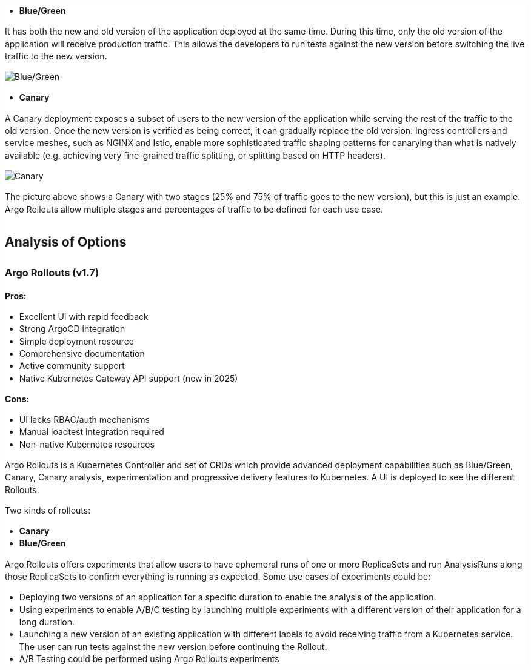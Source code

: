 - **Blue/Green**

It has both the new and old version of the application deployed at the same time. During this time, only the old version of the application will receive production traffic. This allows the developers to run tests against the new version before switching the live traffic to the new version.

![Blue/Green](/images/posts/blue-green.png)

- **Canary**

A Canary deployment exposes a subset of users to the new version of the application while serving the rest of the traffic to the old version. Once the new version is verified as being correct, it can gradually replace the old version. Ingress controllers and service meshes, such as NGINX and Istio, enable more sophisticated traffic shaping patterns for canarying than what is natively available (e.g. achieving very fine-grained traffic splitting, or splitting based on HTTP headers).

![Canary](/images/posts/canary.png)

The picture above shows a Canary with two stages (25% and 75% of traffic goes to the new version), but this is just an example. Argo Rollouts allow multiple stages and percentages of traffic to be defined for each use case.

## Analysis of Options

### Argo Rollouts (v1.7)

**Pros:**
- Excellent UI with rapid feedback
- Strong ArgoCD integration
- Simple deployment resource
- Comprehensive documentation
- Active community support
- Native Kubernetes Gateway API support (new in 2025)

**Cons:**
- UI lacks RBAC/auth mechanisms
- Manual loadtest integration required
- Non-native Kubernetes resources

Argo Rollouts is a Kubernetes Controller and set of CRDs which provide advanced deployment capabilities such as Blue/Green, Canary, Canary analysis, experimentation and progressive delivery features to Kubernetes. A UI is deployed to see the different Rollouts.

Two kinds of rollouts:

- **Canary**
- **Blue/Green**

Argo Rollouts offers experiments that allow users to have ephemeral runs of one or more ReplicaSets and run AnalysisRuns along those ReplicaSets to confirm everything is running as expected. Some use cases of experiments could be:

- Deploying two versions of an application for a specific duration to enable the analysis of the application.
- Using experiments to enable A/B/C testing by launching multiple experiments with a different version of their application for a long duration.
- Launching a new version of an existing application with different labels to avoid receiving traffic from a Kubernetes service. The user can run tests against the new version before continuing the Rollout.
- A/B Testing could be performed using Argo Rollouts experiments
